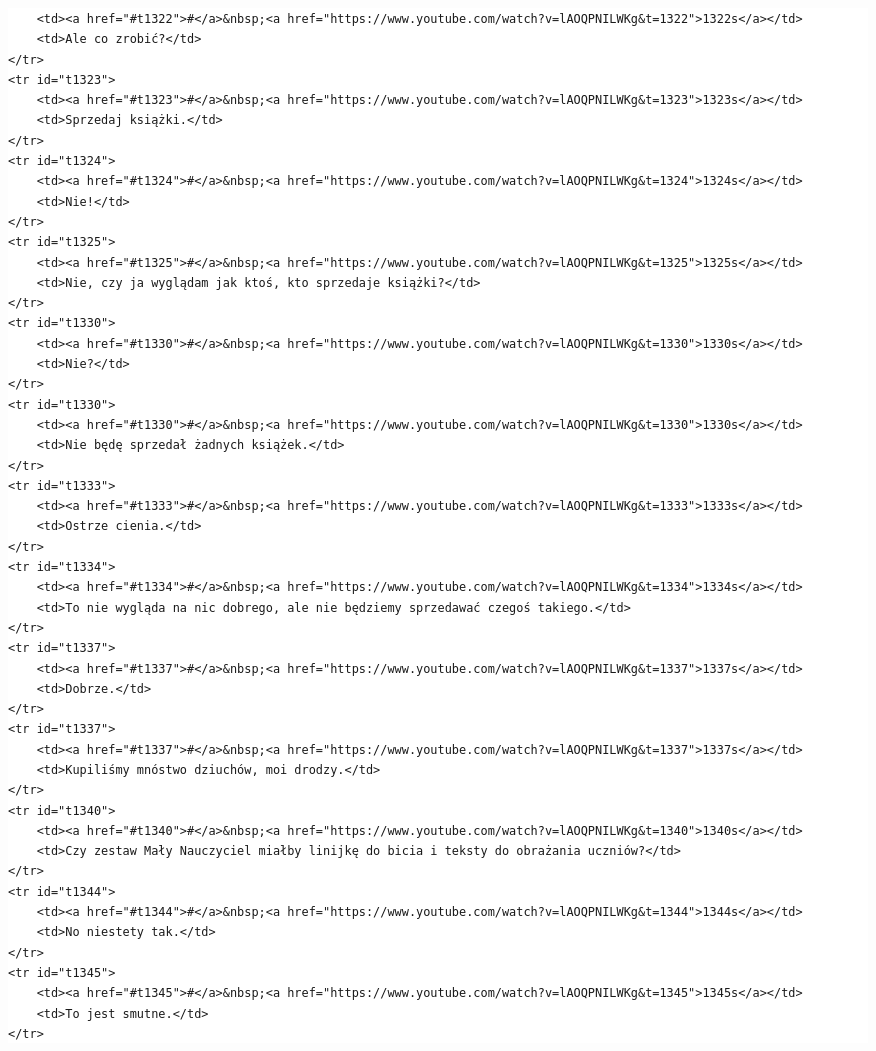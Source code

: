         <td><a href="#t1322">#</a>&nbsp;<a href="https://www.youtube.com/watch?v=lAOQPNILWKg&t=1322">1322s</a></td>
        <td>Ale co zrobić?</td>
    </tr>
    <tr id="t1323">
        <td><a href="#t1323">#</a>&nbsp;<a href="https://www.youtube.com/watch?v=lAOQPNILWKg&t=1323">1323s</a></td>
        <td>Sprzedaj książki.</td>
    </tr>
    <tr id="t1324">
        <td><a href="#t1324">#</a>&nbsp;<a href="https://www.youtube.com/watch?v=lAOQPNILWKg&t=1324">1324s</a></td>
        <td>Nie!</td>
    </tr>
    <tr id="t1325">
        <td><a href="#t1325">#</a>&nbsp;<a href="https://www.youtube.com/watch?v=lAOQPNILWKg&t=1325">1325s</a></td>
        <td>Nie, czy ja wyglądam jak ktoś, kto sprzedaje książki?</td>
    </tr>
    <tr id="t1330">
        <td><a href="#t1330">#</a>&nbsp;<a href="https://www.youtube.com/watch?v=lAOQPNILWKg&t=1330">1330s</a></td>
        <td>Nie?</td>
    </tr>
    <tr id="t1330">
        <td><a href="#t1330">#</a>&nbsp;<a href="https://www.youtube.com/watch?v=lAOQPNILWKg&t=1330">1330s</a></td>
        <td>Nie będę sprzedał żadnych książek.</td>
    </tr>
    <tr id="t1333">
        <td><a href="#t1333">#</a>&nbsp;<a href="https://www.youtube.com/watch?v=lAOQPNILWKg&t=1333">1333s</a></td>
        <td>Ostrze cienia.</td>
    </tr>
    <tr id="t1334">
        <td><a href="#t1334">#</a>&nbsp;<a href="https://www.youtube.com/watch?v=lAOQPNILWKg&t=1334">1334s</a></td>
        <td>To nie wygląda na nic dobrego, ale nie będziemy sprzedawać czegoś takiego.</td>
    </tr>
    <tr id="t1337">
        <td><a href="#t1337">#</a>&nbsp;<a href="https://www.youtube.com/watch?v=lAOQPNILWKg&t=1337">1337s</a></td>
        <td>Dobrze.</td>
    </tr>
    <tr id="t1337">
        <td><a href="#t1337">#</a>&nbsp;<a href="https://www.youtube.com/watch?v=lAOQPNILWKg&t=1337">1337s</a></td>
        <td>Kupiliśmy mnóstwo dziuchów, moi drodzy.</td>
    </tr>
    <tr id="t1340">
        <td><a href="#t1340">#</a>&nbsp;<a href="https://www.youtube.com/watch?v=lAOQPNILWKg&t=1340">1340s</a></td>
        <td>Czy zestaw Mały Nauczyciel miałby linijkę do bicia i teksty do obrażania uczniów?</td>
    </tr>
    <tr id="t1344">
        <td><a href="#t1344">#</a>&nbsp;<a href="https://www.youtube.com/watch?v=lAOQPNILWKg&t=1344">1344s</a></td>
        <td>No niestety tak.</td>
    </tr>
    <tr id="t1345">
        <td><a href="#t1345">#</a>&nbsp;<a href="https://www.youtube.com/watch?v=lAOQPNILWKg&t=1345">1345s</a></td>
        <td>To jest smutne.</td>
    </tr>
